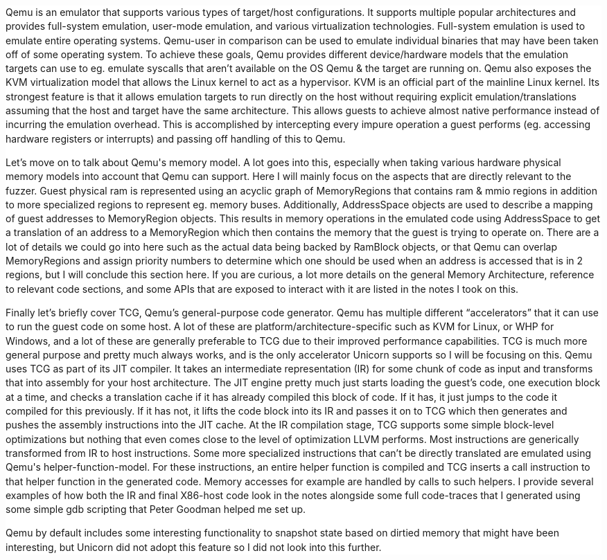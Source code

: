 Qemu is an emulator that supports various types of target/host configurations. It supports
multiple popular architectures and provides full-system emulation, user-mode emulation, and
various virtualization technologies. Full-system emulation is used to emulate entire operating
systems. Qemu-user in comparison can be used to emulate individual binaries that may have been
taken off of some operating system. To achieve these goals, Qemu provides different device/hardware
models that the emulation targets can use to eg. emulate syscalls that aren’t available on
the OS Qemu & the target are running on. Qemu also exposes the KVM virtualization model that
allows the Linux kernel to act as a hypervisor. KVM is an official part of the mainline Linux
kernel. Its strongest feature is that it allows emulation targets to run directly on the host
without requiring explicit emulation/translations assuming that the host and target have the same
architecture. This allows guests to achieve almost native performance instead of incurring the
emulation overhead. This is accomplished by intercepting every impure operation a guest performs
(eg. accessing hardware registers or interrupts) and passing off handling of this to Qemu.

Let’s move on to talk about Qemu's memory model. A lot goes into this, especially when taking
various hardware physical memory models into account that Qemu can support. Here I will mainly focus
on the aspects that are directly relevant to the fuzzer. Guest physical ram is represented using
an acyclic graph of MemoryRegions that contains ram & mmio regions in addition to more specialized
regions to represent eg. memory buses. Additionally, AddressSpace objects are used to describe
a mapping of guest addresses to MemoryRegion objects. This results in memory operations in the
emulated code using AddressSpace to get a translation of an address to a MemoryRegion which then
contains the memory that the guest is trying to operate on. There are a lot of details we could
go into here such as the actual data being backed by RamBlock objects, or that Qemu can overlap
MemoryRegions and assign priority numbers to determine which one should be used when an address
is accessed that is in 2 regions, but I will conclude this section here. If you are curious,
a lot more details on the general Memory Architecture, reference to relevant code sections,
and some APIs that are exposed to interact with it are listed in the notes I took on this.

Finally let’s briefly cover TCG, Qemu’s general-purpose code generator. Qemu has multiple
different “accelerators” that it can use to run the guest code on some host. A lot of these
are platform/architecture-specific such as KVM for Linux, or WHP for Windows, and a lot of these
are generally preferable to TCG due to their improved performance capabilities. TCG is much more
general purpose and pretty much always works, and is the only accelerator Unicorn supports so I
will be focusing on this. Qemu uses TCG as part of its JIT compiler. It takes an intermediate
representation (IR) for some chunk of code as input and transforms that into assembly for
your host architecture. The JIT engine pretty much just starts loading the guest’s code, one
execution block at a time, and checks a translation cache if it has already compiled this block
of code. If it has, it just jumps to the code it compiled for this previously. If it has not,
it lifts the code block into its IR and passes it on to TCG which then generates and pushes the
assembly instructions into the JIT cache. At the IR compilation stage, TCG supports some simple
block-level optimizations but nothing that even comes close to the level of optimization LLVM
performs. Most instructions are generically transformed from IR to host instructions. Some
more specialized instructions that can’t be directly translated are emulated using Qemu's
helper-function-model. For these instructions, an entire helper function is compiled and TCG
inserts a call instruction to that helper function in the generated code. Memory accesses for
example are handled by calls to such helpers. I provide several examples of how both the IR and
final X86-host code look in the notes alongside some full code-traces that I generated using
some simple gdb scripting that Peter Goodman helped me set up.

Qemu by default includes some interesting functionality to snapshot state based on dirtied memory
that might have been interesting, but Unicorn did not adopt this feature so I did not look into
this further.
